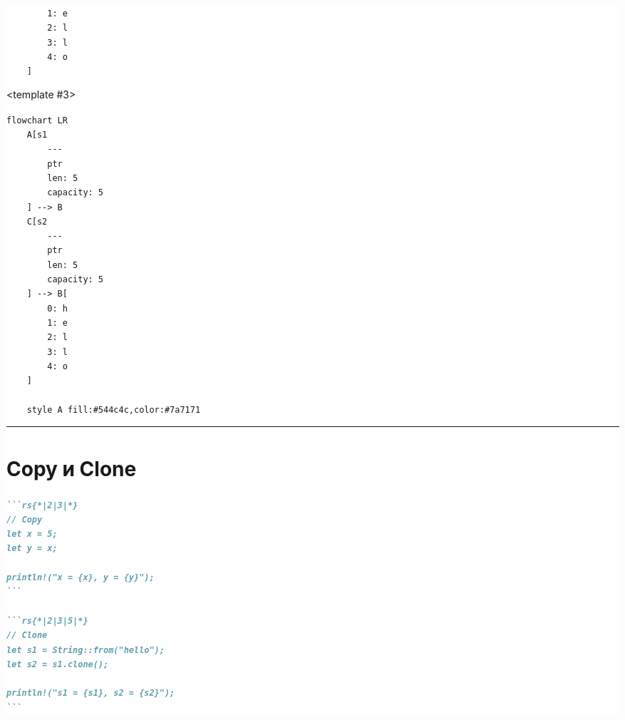 ```mermaid
        1: e
        2: l
        3: l
        4: o
    ]
```

</template>

<template #3>

```mermaid
flowchart LR
    A[s1
        ---
        ptr
        len: 5
        capacity: 5
    ] --> B
    C[s2
        ---
        ptr
        len: 5
        capacity: 5
    ] --> B[
        0: h
        1: e
        2: l
        3: l
        4: o
    ]

    style A fill:#544c4c,color:#7a7171
```

</template>
</v-switch>

---

# Copy и Clone

````md magic-move
```rs{*|2|3|*}
// Copy
let x = 5;
let y = x;

println!("x = {x}, y = {y}");
```

```rs{*|2|3|5|*}
// Clone
let s1 = String::from("hello");
let s2 = s1.clone();

println!("s1 = {s1}, s2 = {s2}");
```
````
